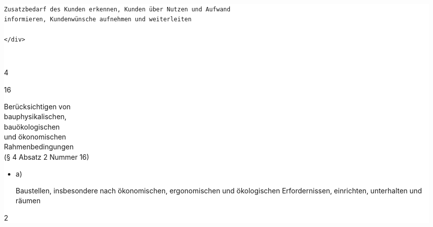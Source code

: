     Zusatzbedarf des Kunden erkennen, Kunden über Nutzen und Aufwand
    informieren, Kundenwünsche aufnehmen und weiterleiten
    
    </div>

</td>

<td style="border-right: 0.5pt solid ; border-bottom: 0.5pt solid ; " align="center" valign="top" charoff="50">

 

</td>

<td style="border-bottom: 0.5pt solid ; " align="center" valign="middle" charoff="50">

4

</td>

</tr>

<tr>

<td style="border-right: 0.5pt solid ; border-bottom: 0.5pt solid ; " rowspan="2" align="center" valign="top" charoff="50">

16

</td>

<td style="border-right: 0.5pt solid ; border-bottom: 0.5pt solid ; " rowspan="2" align="left" valign="top" charoff="50">

Berücksichtigen von  
bauphysikalischen,  
bauökologischen  
und ökonomischen  
Rahmenbedingungen  
(§ 4 Absatz 2 Nummer 16)

</td>

<td style="border-right: 0.5pt solid ; border-bottom: 0.5pt solid ; " align="left" valign="top" charoff="50">

  - a)
    
    <div style="">
    
    Baustellen, insbesondere nach ökonomischen, ergonomischen und
    ökologischen Erfordernissen, einrichten, unterhalten und räumen
    
    </div>

</td>

<td style="border-right: 0.5pt solid ; border-bottom: 0.5pt solid ; " align="center" valign="middle" charoff="50">

2

</td>
